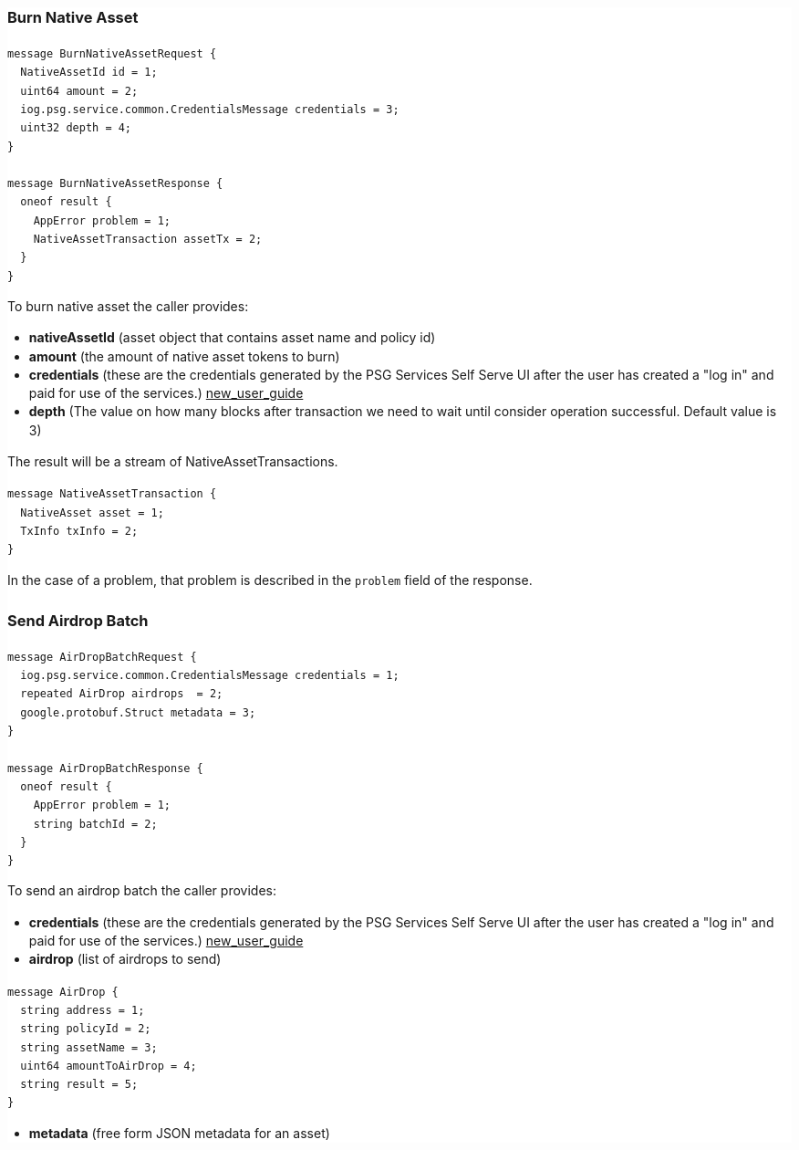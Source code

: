 ### Burn Native Asset
```
message BurnNativeAssetRequest {
  NativeAssetId id = 1;
  uint64 amount = 2;
  iog.psg.service.common.CredentialsMessage credentials = 3;
  uint32 depth = 4;
}

message BurnNativeAssetResponse {
  oneof result {
    AppError problem = 1;
    NativeAssetTransaction assetTx = 2;
  }
}
```
To burn native asset the caller provides:
- **nativeAssetId** (asset object that contains asset name and policy id)
- **amount** (the amount of native asset tokens to burn)
- **credentials** (these are the credentials generated by the PSG Services Self Serve UI after the user has created a "log in" and paid for use of the services.) [new_user_guide](./new_user_guide.md)
- **depth** (The value on how many blocks after transaction we need to wait until consider operation successful. Default value is 3)

The result will be a stream of NativeAssetTransactions.
```
message NativeAssetTransaction {
  NativeAsset asset = 1;
  TxInfo txInfo = 2;
}
```
In the case of a problem, that problem is described in the `problem` field of the response.

### Send Airdrop Batch
```
message AirDropBatchRequest {
  iog.psg.service.common.CredentialsMessage credentials = 1;
  repeated AirDrop airdrops  = 2;
  google.protobuf.Struct metadata = 3;
}

message AirDropBatchResponse {
  oneof result {
    AppError problem = 1;
    string batchId = 2;
  }
}
```
To send an airdrop batch the caller provides:
- **credentials** (these are the credentials generated by the PSG Services Self Serve UI after the user has created a "log in" and paid for use of the services.) [new_user_guide](./new_user_guide.md)
- **airdrop** (list of airdrops to send)
```
message AirDrop {
  string address = 1;
  string policyId = 2;
  string assetName = 3;
  uint64 amountToAirDrop = 4;
  string result = 5;
}
```
- **metadata** (free form JSON metadata for an asset)
